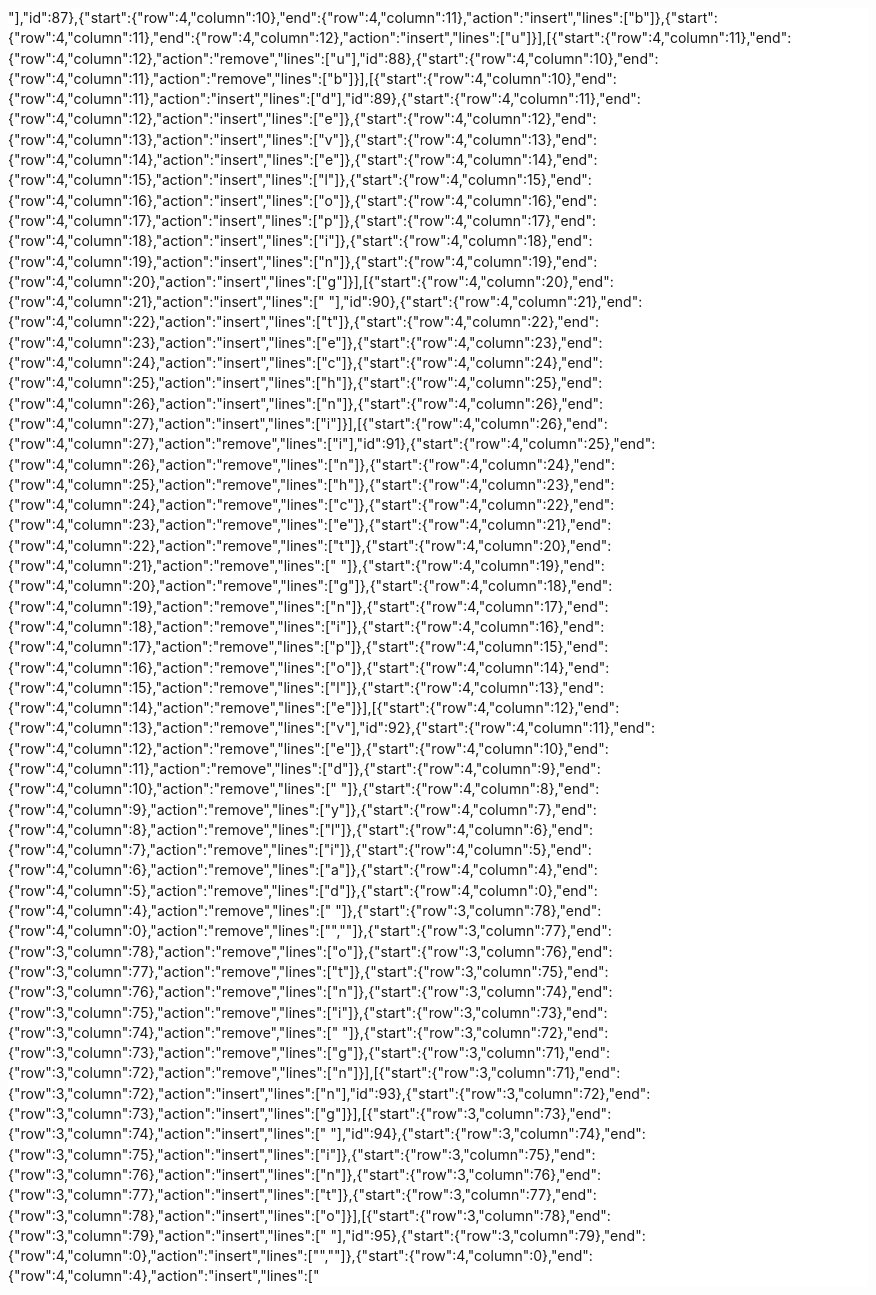 "],"id":87},{"start":{"row":4,"column":10},"end":{"row":4,"column":11},"action":"insert","lines":["b"]},{"start":{"row":4,"column":11},"end":{"row":4,"column":12},"action":"insert","lines":["u"]}],[{"start":{"row":4,"column":11},"end":{"row":4,"column":12},"action":"remove","lines":["u"],"id":88},{"start":{"row":4,"column":10},"end":{"row":4,"column":11},"action":"remove","lines":["b"]}],[{"start":{"row":4,"column":10},"end":{"row":4,"column":11},"action":"insert","lines":["d"],"id":89},{"start":{"row":4,"column":11},"end":{"row":4,"column":12},"action":"insert","lines":["e"]},{"start":{"row":4,"column":12},"end":{"row":4,"column":13},"action":"insert","lines":["v"]},{"start":{"row":4,"column":13},"end":{"row":4,"column":14},"action":"insert","lines":["e"]},{"start":{"row":4,"column":14},"end":{"row":4,"column":15},"action":"insert","lines":["l"]},{"start":{"row":4,"column":15},"end":{"row":4,"column":16},"action":"insert","lines":["o"]},{"start":{"row":4,"column":16},"end":{"row":4,"column":17},"action":"insert","lines":["p"]},{"start":{"row":4,"column":17},"end":{"row":4,"column":18},"action":"insert","lines":["i"]},{"start":{"row":4,"column":18},"end":{"row":4,"column":19},"action":"insert","lines":["n"]},{"start":{"row":4,"column":19},"end":{"row":4,"column":20},"action":"insert","lines":["g"]}],[{"start":{"row":4,"column":20},"end":{"row":4,"column":21},"action":"insert","lines":[" "],"id":90},{"start":{"row":4,"column":21},"end":{"row":4,"column":22},"action":"insert","lines":["t"]},{"start":{"row":4,"column":22},"end":{"row":4,"column":23},"action":"insert","lines":["e"]},{"start":{"row":4,"column":23},"end":{"row":4,"column":24},"action":"insert","lines":["c"]},{"start":{"row":4,"column":24},"end":{"row":4,"column":25},"action":"insert","lines":["h"]},{"start":{"row":4,"column":25},"end":{"row":4,"column":26},"action":"insert","lines":["n"]},{"start":{"row":4,"column":26},"end":{"row":4,"column":27},"action":"insert","lines":["i"]}],[{"start":{"row":4,"column":26},"end":{"row":4,"column":27},"action":"remove","lines":["i"],"id":91},{"start":{"row":4,"column":25},"end":{"row":4,"column":26},"action":"remove","lines":["n"]},{"start":{"row":4,"column":24},"end":{"row":4,"column":25},"action":"remove","lines":["h"]},{"start":{"row":4,"column":23},"end":{"row":4,"column":24},"action":"remove","lines":["c"]},{"start":{"row":4,"column":22},"end":{"row":4,"column":23},"action":"remove","lines":["e"]},{"start":{"row":4,"column":21},"end":{"row":4,"column":22},"action":"remove","lines":["t"]},{"start":{"row":4,"column":20},"end":{"row":4,"column":21},"action":"remove","lines":[" "]},{"start":{"row":4,"column":19},"end":{"row":4,"column":20},"action":"remove","lines":["g"]},{"start":{"row":4,"column":18},"end":{"row":4,"column":19},"action":"remove","lines":["n"]},{"start":{"row":4,"column":17},"end":{"row":4,"column":18},"action":"remove","lines":["i"]},{"start":{"row":4,"column":16},"end":{"row":4,"column":17},"action":"remove","lines":["p"]},{"start":{"row":4,"column":15},"end":{"row":4,"column":16},"action":"remove","lines":["o"]},{"start":{"row":4,"column":14},"end":{"row":4,"column":15},"action":"remove","lines":["l"]},{"start":{"row":4,"column":13},"end":{"row":4,"column":14},"action":"remove","lines":["e"]}],[{"start":{"row":4,"column":12},"end":{"row":4,"column":13},"action":"remove","lines":["v"],"id":92},{"start":{"row":4,"column":11},"end":{"row":4,"column":12},"action":"remove","lines":["e"]},{"start":{"row":4,"column":10},"end":{"row":4,"column":11},"action":"remove","lines":["d"]},{"start":{"row":4,"column":9},"end":{"row":4,"column":10},"action":"remove","lines":[" "]},{"start":{"row":4,"column":8},"end":{"row":4,"column":9},"action":"remove","lines":["y"]},{"start":{"row":4,"column":7},"end":{"row":4,"column":8},"action":"remove","lines":["l"]},{"start":{"row":4,"column":6},"end":{"row":4,"column":7},"action":"remove","lines":["i"]},{"start":{"row":4,"column":5},"end":{"row":4,"column":6},"action":"remove","lines":["a"]},{"start":{"row":4,"column":4},"end":{"row":4,"column":5},"action":"remove","lines":["d"]},{"start":{"row":4,"column":0},"end":{"row":4,"column":4},"action":"remove","lines":["    "]},{"start":{"row":3,"column":78},"end":{"row":4,"column":0},"action":"remove","lines":["",""]},{"start":{"row":3,"column":77},"end":{"row":3,"column":78},"action":"remove","lines":["o"]},{"start":{"row":3,"column":76},"end":{"row":3,"column":77},"action":"remove","lines":["t"]},{"start":{"row":3,"column":75},"end":{"row":3,"column":76},"action":"remove","lines":["n"]},{"start":{"row":3,"column":74},"end":{"row":3,"column":75},"action":"remove","lines":["i"]},{"start":{"row":3,"column":73},"end":{"row":3,"column":74},"action":"remove","lines":[" "]},{"start":{"row":3,"column":72},"end":{"row":3,"column":73},"action":"remove","lines":["g"]},{"start":{"row":3,"column":71},"end":{"row":3,"column":72},"action":"remove","lines":["n"]}],[{"start":{"row":3,"column":71},"end":{"row":3,"column":72},"action":"insert","lines":["n"],"id":93},{"start":{"row":3,"column":72},"end":{"row":3,"column":73},"action":"insert","lines":["g"]}],[{"start":{"row":3,"column":73},"end":{"row":3,"column":74},"action":"insert","lines":[" "],"id":94},{"start":{"row":3,"column":74},"end":{"row":3,"column":75},"action":"insert","lines":["i"]},{"start":{"row":3,"column":75},"end":{"row":3,"column":76},"action":"insert","lines":["n"]},{"start":{"row":3,"column":76},"end":{"row":3,"column":77},"action":"insert","lines":["t"]},{"start":{"row":3,"column":77},"end":{"row":3,"column":78},"action":"insert","lines":["o"]}],[{"start":{"row":3,"column":78},"end":{"row":3,"column":79},"action":"insert","lines":[" "],"id":95},{"start":{"row":3,"column":79},"end":{"row":4,"column":0},"action":"insert","lines":["",""]},{"start":{"row":4,"column":0},"end":{"row":4,"column":4},"action":"insert","lines":["